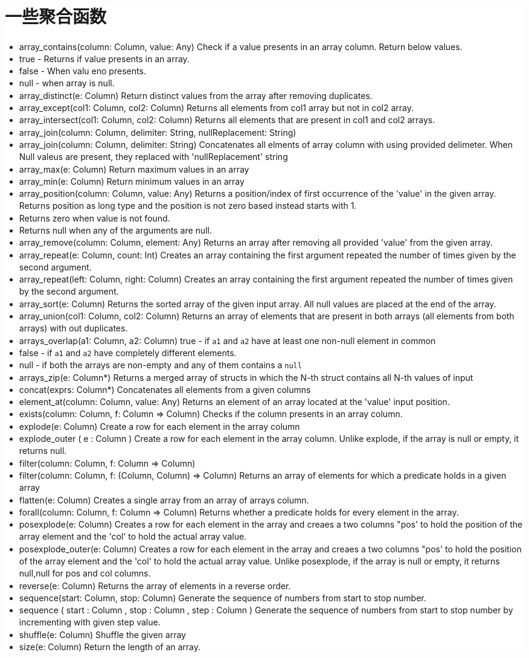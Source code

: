 # 一些聚合函数
+ array_contains(column: Column, value: Any)	Check if a value presents in an array column. Return below values.
+ true - Returns if value presents in an array.
+ false - When valu eno presents.
+ null - when array is null.
+ array_distinct(e: Column)	Return distinct values from the array after removing duplicates.
+ array_except(col1: Column, col2: Column)	Returns all elements from col1 array but not in col2 array.
+ array_intersect(col1: Column, col2: Column)	Returns all elements that are present in col1 and col2 arrays.
+ array_join(column: Column, delimiter: String, nullReplacement: String)
+ array_join(column: Column, delimiter: String)	Concatenates all elments of array column with using provided delimeter. When Null valeus are present, they replaced with 'nullReplacement' string
+ array_max(e: Column)	Return maximum values in an array
+ array_min(e: Column)	Return minimum values in an array
+ array_position(column: Column, value: Any)	Returns a position/index of first occurrence of the 'value' in the given array. Returns position as long type and the position is not zero based instead starts with 1.
+ Returns zero when value is not found.
+ Returns null when any of the arguments are null.
+ array_remove(column: Column, element: Any)	Returns an array after removing all provided 'value' from the given array.
+ array_repeat(e: Column, count: Int)	Creates an array containing the first argument repeated the number of times given by the second argument.
+ array_repeat(left: Column, right: Column)	Creates an array containing the first argument repeated the number of times given by the second argument.
+ array_sort(e: Column)	Returns the sorted array of the given input array. All null values are placed at the end of the array.
+ array_union(col1: Column, col2: Column)	Returns an array of elements that are present in both arrays (all elements from both arrays) with out duplicates.
+ arrays_overlap(a1: Column, a2: Column)	true - if `a1` and `a2` have at least one non-null element in common
+ false - if `a1` and `a2` have completely different elements.
+ null - if both the arrays are non-empty and any of them contains a `null`
+ arrays_zip(e: Column*)	Returns a merged array of structs in which the N-th struct contains all N-th values of input
+ concat(exprs: Column*)	Concatenates all elements from a given columns
+ element_at(column: Column, value: Any)	Returns an element of an array located at the 'value' input position.
+ exists(column: Column, f: Column => Column)	Checks if the column presents in an array column.
+ explode(e: Column)	Create a row for each element in the array column
+ explode_outer ( e : Column )	Create a row for each element in the array column. Unlike explode, if the array is null or empty, it returns null.
+ filter(column: Column, f: Column => Column)
+ filter(column: Column, f: (Column, Column) => Column)	Returns an array of elements for which a predicate holds in a given array
+ flatten(e: Column)	Creates a single array from an array of arrays column.
+ forall(column: Column, f: Column => Column)	Returns whether a predicate holds for every element in the array.
+ posexplode(e: Column)	Creates a row for each element in the array and creaes a two columns "pos' to hold the position of the array element and the 'col' to hold the actual array value.
+ posexplode_outer(e: Column)	Creates a row for each element in the array and creaes a two columns "pos' to hold the position of the array element and the 'col' to hold the actual array value. Unlike posexplode, if the array is null or empty, it returns null,null for pos and col columns.
+ reverse(e: Column)	Returns the array of elements in a reverse order.
+ sequence(start: Column, stop: Column)	Generate the sequence of numbers from start to stop number.
+ sequence ( start : Column , stop : Column , step : Column )	Generate the sequence of numbers from start to stop number by incrementing with given step value.
+ shuffle(e: Column)	Shuffle the given array
+ size(e: Column)	Return the length of an array.